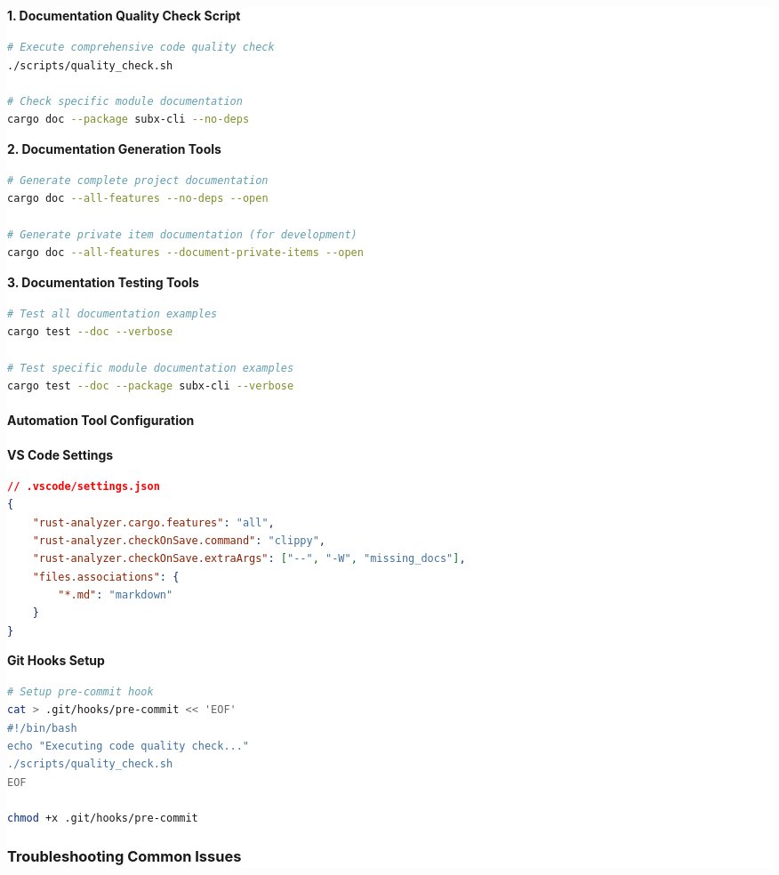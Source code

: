 **1. Documentation Quality Check Script**
```bash
# Execute comprehensive code quality check
./scripts/quality_check.sh

# Check specific module documentation
cargo doc --package subx-cli --no-deps
```

**2. Documentation Generation Tools**
```bash
# Generate complete project documentation
cargo doc --all-features --no-deps --open

# Generate private item documentation (for development)
cargo doc --all-features --document-private-items --open
```

**3. Documentation Testing Tools**
```bash
# Test all documentation examples
cargo test --doc --verbose

# Test specific module documentation examples
cargo test --doc --package subx-cli --verbose
```

#### Automation Tool Configuration

**VS Code Settings**
```json
// .vscode/settings.json
{
    "rust-analyzer.cargo.features": "all",
    "rust-analyzer.checkOnSave.command": "clippy",
    "rust-analyzer.checkOnSave.extraArgs": ["--", "-W", "missing_docs"],
    "files.associations": {
        "*.md": "markdown"
    }
}
```

**Git Hooks Setup**
```bash
# Setup pre-commit hook
cat > .git/hooks/pre-commit << 'EOF'
#!/bin/bash
echo "Executing code quality check..."
./scripts/quality_check.sh
EOF

chmod +x .git/hooks/pre-commit
```

### Troubleshooting Common Issues
